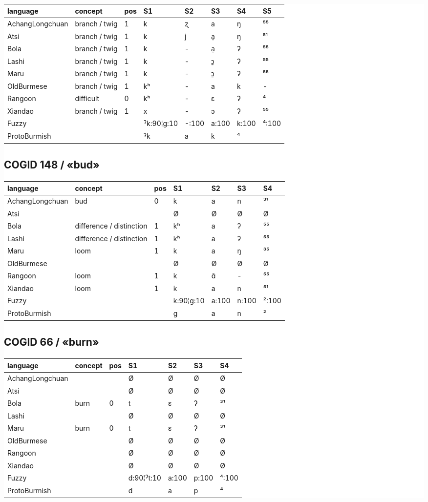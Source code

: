 | language        | concept       | pos   | S1         | S2    | S3    | S4    | S5    |
|:----------------|:--------------|:------|:-----------|:------|:------|:------|:------|
| AchangLongchuan | branch / twig | 1     | k          | ʐ     | a     | ŋ     | ⁵⁵    |
| Atsi            | branch / twig | 1     | k          | j     | a̱    | ŋ     | ⁵¹    |
| Bola            | branch / twig | 1     | k          | -     | a̱    | ʔ     | ⁵⁵    |
| Lashi           | branch / twig | 1     | k          | -     | ɔ̱    | ʔ     | ⁵⁵    |
| Maru            | branch / twig | 1     | k          | -     | ɔ̱    | ʔ     | ⁵⁵    |
| OldBurmese      | branch / twig | 1     | kʰ         | -     | a     | k     | -     |
| Rangoon         | difficult     | 0     | kʰ         | -     | ɛ     | ʔ     | ⁴     |
| Xiandao         | branch / twig | 1     | x          | -     | ɔ     | ʔ     | ⁵⁵    |
| Fuzzy           |               |       | ˀk:90¦g:10 | -:100 | a:100 | k:100 | ⁴:100 |
| ProtoBurmish    |               |       | ˀk         | a     | k     | ⁴     |       |

## COGID 148 / «bud»

| language        | concept                  | pos   | S1        | S2    | S3    | S4    |
|:----------------|:-------------------------|:------|:----------|:------|:------|:------|
| AchangLongchuan | bud                      | 0     | k         | a     | n     | ³¹    |
| Atsi            |                          |       | Ø         | Ø     | Ø     | Ø     |
| Bola            | difference / distinction | 1     | kʰ        | a     | ʔ     | ⁵⁵    |
| Lashi           | difference / distinction | 1     | kʰ        | a     | ʔ     | ⁵⁵    |
| Maru            | loom                     | 1     | k         | a     | ŋ     | ³⁵    |
| OldBurmese      |                          |       | Ø         | Ø     | Ø     | Ø     |
| Rangoon         | loom                     | 1     | k         | ɑ̃    | -     | ⁵⁵    |
| Xiandao         | loom                     | 1     | k         | a     | n     | ⁵¹    |
| Fuzzy           |                          |       | k:90¦g:10 | a:100 | n:100 | ²:100 |
| ProtoBurmish    |                          |       | g         | a     | n     | ²     |

## COGID 66 / «burn»

| language        | concept   | pos   | S1         | S2    | S3    | S4    |
|:----------------|:----------|:------|:-----------|:------|:------|:------|
| AchangLongchuan |           |       | Ø          | Ø     | Ø     | Ø     |
| Atsi            |           |       | Ø          | Ø     | Ø     | Ø     |
| Bola            | burn      | 0     | t          | ɛ     | ʔ     | ³¹    |
| Lashi           |           |       | Ø          | Ø     | Ø     | Ø     |
| Maru            | burn      | 0     | t          | ɛ     | ʔ     | ³¹    |
| OldBurmese      |           |       | Ø          | Ø     | Ø     | Ø     |
| Rangoon         |           |       | Ø          | Ø     | Ø     | Ø     |
| Xiandao         |           |       | Ø          | Ø     | Ø     | Ø     |
| Fuzzy           |           |       | d:90¦ˀt:10 | a:100 | p:100 | ⁴:100 |
| ProtoBurmish    |           |       | d          | a     | p     | ⁴     |
